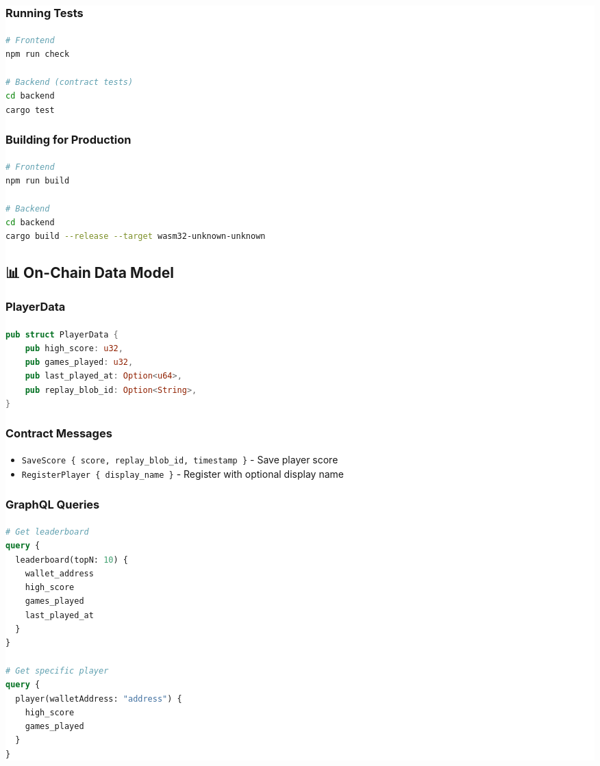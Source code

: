 ### Running Tests

```bash
# Frontend
npm run check

# Backend (contract tests)
cd backend
cargo test
```

### Building for Production

```bash
# Frontend
npm run build

# Backend
cd backend
cargo build --release --target wasm32-unknown-unknown
```

## 📊 On-Chain Data Model

### PlayerData
```rust
pub struct PlayerData {
    pub high_score: u32,
    pub games_played: u32,
    pub last_played_at: Option<u64>,
    pub replay_blob_id: Option<String>,
}
```

### Contract Messages
- `SaveScore { score, replay_blob_id, timestamp }` - Save player score
- `RegisterPlayer { display_name }` - Register with optional display name

### GraphQL Queries
```graphql
# Get leaderboard
query {
  leaderboard(topN: 10) {
    wallet_address
    high_score
    games_played
    last_played_at
  }
}

# Get specific player
query {
  player(walletAddress: "address") {
    high_score
    games_played
  }
}
```
